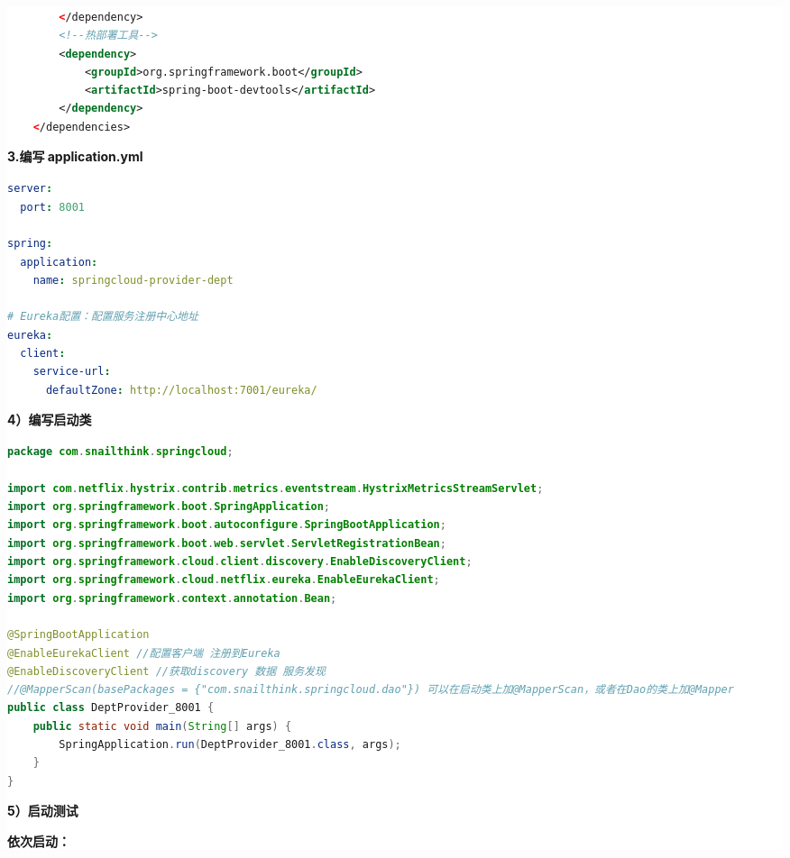 ```xml
        </dependency>
        <!--热部署工具-->
        <dependency>
            <groupId>org.springframework.boot</groupId>
            <artifactId>spring-boot-devtools</artifactId>
        </dependency>
    </dependencies>
```

**3.编写 application.yml**

```yml
server:
  port: 8001
 
spring:
  application:
    name: springcloud-provider-dept
 
# Eureka配置：配置服务注册中心地址
eureka:
  client:
    service-url:
      defaultZone: http://localhost:7001/eureka/
```

**4）编写启动类**

```java
package com.snailthink.springcloud;

import com.netflix.hystrix.contrib.metrics.eventstream.HystrixMetricsStreamServlet;
import org.springframework.boot.SpringApplication;
import org.springframework.boot.autoconfigure.SpringBootApplication;
import org.springframework.boot.web.servlet.ServletRegistrationBean;
import org.springframework.cloud.client.discovery.EnableDiscoveryClient;
import org.springframework.cloud.netflix.eureka.EnableEurekaClient;
import org.springframework.context.annotation.Bean;

@SpringBootApplication
@EnableEurekaClient //配置客户端 注册到Eureka
@EnableDiscoveryClient //获取discovery 数据 服务发现
//@MapperScan(basePackages = {"com.snailthink.springcloud.dao"}) 可以在启动类上加@MapperScan，或者在Dao的类上加@Mapper
public class DeptProvider_8001 {
    public static void main(String[] args) {
        SpringApplication.run(DeptProvider_8001.class, args);
    }
}
```

**5）启动测试**

**依次启动：**
